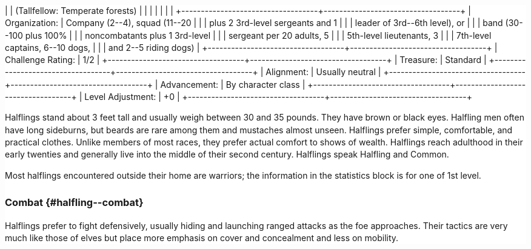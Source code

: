 |                                   | (Tallfellow: Temperate forests)   |
|                                   |                                   |
|                                   | </div>                            |
+-----------------------------------+-----------------------------------+
| Organization:                     | Company (2--4), squad (11--20     |
|                                   | plus 2 3rd-level sergeants and 1  |
|                                   | leader of 3rd--6th level), or     |
|                                   | band (30--100 plus 100%           |
|                                   | noncombatants plus 1 3rd-level    |
|                                   | sergeant per 20 adults, 5         |
|                                   | 5th-level lieutenants, 3          |
|                                   | 7th-level captains, 6--10 dogs,   |
|                                   | and 2--5 riding dogs)             |
+-----------------------------------+-----------------------------------+
| Challenge Rating:                 | 1/2                               |
+-----------------------------------+-----------------------------------+
| Treasure:                         | Standard                          |
+-----------------------------------+-----------------------------------+
| Alignment:                        | Usually neutral                   |
+-----------------------------------+-----------------------------------+
| Advancement:                      | By character class                |
+-----------------------------------+-----------------------------------+
| Level Adjustment:                 | +0                                |
+-----------------------------------+-----------------------------------+

Halflings stand about 3 feet tall and usually weigh between 30 and 35
pounds. They have brown or black eyes. Halfling men often have long
sideburns, but beards are rare among them and mustaches almost unseen.
Halflings prefer simple, comfortable, and practical clothes. Unlike
members of most races, they prefer actual comfort to shows of wealth.
Halflings reach adulthood in their early twenties and generally live
into the middle of their second century. Halflings speak Halfling and
Common.

Most halflings encountered outside their home are warriors; the
information in the statistics block is for one of 1st level.

### Combat {#halfling--combat}

Halflings prefer to fight defensively, usually hiding and launching
ranged attacks as the foe approaches. Their tactics are very much like
those of elves but place more emphasis on cover and concealment and less
on mobility.
